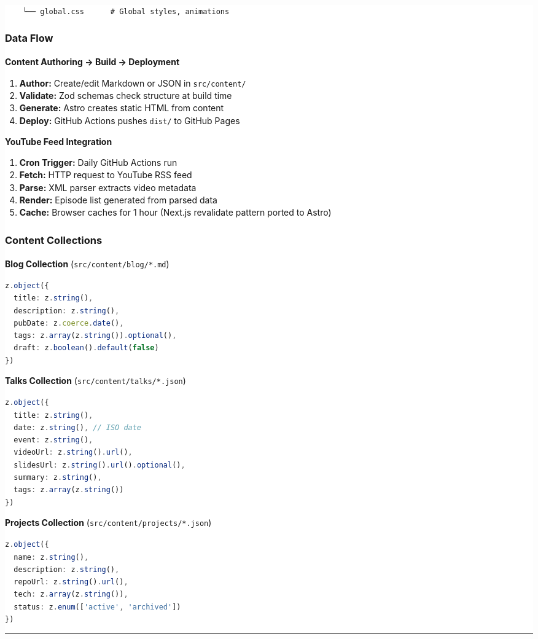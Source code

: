 ```
    └── global.css      # Global styles, animations
```

### Data Flow

**Content Authoring → Build → Deployment**

1. **Author:** Create/edit Markdown or JSON in `src/content/`
2. **Validate:** Zod schemas check structure at build time
3. **Generate:** Astro creates static HTML from content
4. **Deploy:** GitHub Actions pushes `dist/` to GitHub Pages

**YouTube Feed Integration**

1. **Cron Trigger:** Daily GitHub Actions run
2. **Fetch:** HTTP request to YouTube RSS feed
3. **Parse:** XML parser extracts video metadata
4. **Render:** Episode list generated from parsed data
5. **Cache:** Browser caches for 1 hour (Next.js revalidate pattern ported to Astro)

### Content Collections

**Blog Collection** (`src/content/blog/*.md`)
```typescript
z.object({
  title: z.string(),
  description: z.string(),
  pubDate: z.coerce.date(),
  tags: z.array(z.string()).optional(),
  draft: z.boolean().default(false)
})
```

**Talks Collection** (`src/content/talks/*.json`)
```typescript
z.object({
  title: z.string(),
  date: z.string(), // ISO date
  event: z.string(),
  videoUrl: z.string().url(),
  slidesUrl: z.string().url().optional(),
  summary: z.string(),
  tags: z.array(z.string())
})
```

**Projects Collection** (`src/content/projects/*.json`)
```typescript
z.object({
  name: z.string(),
  description: z.string(),
  repoUrl: z.string().url(),
  tech: z.array(z.string()),
  status: z.enum(['active', 'archived'])
})
```

---